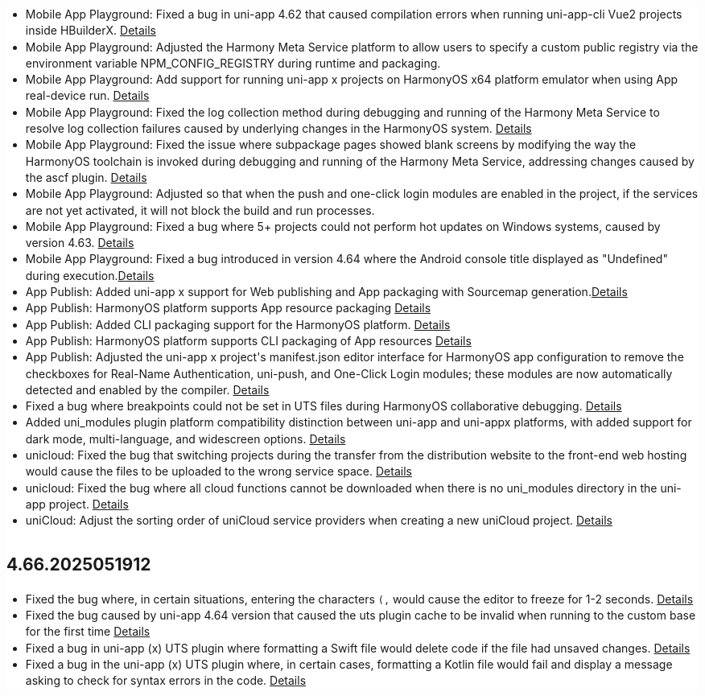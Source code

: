 * Mobile App Playground: Fixed a bug in uni-app 4.62 that caused compilation errors when running uni-app-cli Vue2 projects inside HBuilderX. [Details](https://issues.dcloud.net.cn/pages/issues/detail?id=17535)
* Mobile App Playground: Adjusted the Harmony Meta Service platform to allow users to specify a custom public registry via the environment variable NPM_CONFIG_REGISTRY during runtime and packaging.
* Mobile App Playground: Add support for running uni-app x projects on HarmonyOS x64 platform emulator when using App real-device run. [Details](https://uniapp.dcloud.net.cn/tutorial/harmony/runbuild.html#compatibility)
* Mobile App Playground: Fixed the log collection method during debugging and running of the Harmony Meta Service to resolve log collection failures caused by underlying changes in the HarmonyOS system. [Details](https://issues.dcloud.net.cn/pages/issues/detail?id=18216)
* Mobile App Playground: Fixed the issue where subpackage pages showed blank screens by modifying the way the HarmonyOS toolchain is invoked during debugging and running of the Harmony Meta Service, addressing changes caused by the ascf plugin. [Details](https://issues.dcloud.net.cn/pages/issues/detail?id=18218)
* Mobile App Playground: Adjusted so that when the push and one-click login modules are enabled in the project, if the services are not yet activated, it will not block the build and run processes.
* Mobile App Playground: Fixed a bug where 5+ projects could not perform hot updates on Windows systems, caused by version 4.63. [Details](https://issues.dcloud.net.cn/pages/issues/detail?id=18477)
* Mobile App Playground: Fixed a bug introduced in version 4.64 where the Android console title displayed as "Undefined" during execution.[Details](https://issues.dcloud.net.cn/pages/issues/detail?id=19083)
* App Publish: Added uni-app x support for Web publishing and App packaging with Sourcemap generation.[Details](https://issues.dcloud.net.cn/pages/issues/detail?id=18208)
* App Publish: HarmonyOS platform supports App resource packaging [Details](https://uniapp.dcloud.net.cn/tutorial/harmony/runbuild.html#publish-resources)
* App Publish: Added CLI packaging support for the HarmonyOS platform. [Details](https://hx.dcloud.net.cn/cli/pack-app-harmony)
* App Publish: HarmonyOS platform supports CLI packaging of App resources [Details](https://hx.dcloud.net.cn/cli/publish-app-harmony)
* App Publish: Adjusted the uni-app x project's manifest.json editor interface for HarmonyOS app configuration to remove the checkboxes for Real-Name Authentication, uni-push, and One-Click Login modules; these modules are now automatically detected and enabled by the compiler. [Details](https://doc.dcloud.net.cn/uni-app-x/collocation/manifest-harmony.html)
* Fixed a bug where breakpoints could not be set in UTS files during HarmonyOS collaborative debugging. [Details](https://issues.dcloud.net.cn/pages/issues/detail?id=18977)
* Added uni_modules plugin platform compatibility distinction between uni-app and uni-appx platforms, with added support for dark mode, multi-language, and widescreen options. [Details](https://issues.dcloud.net.cn/pages/issues/detail?id=18241)
* unicloud: Fixed the bug that switching projects during the transfer from the distribution website to the front-end web hosting would cause the files to be uploaded to the wrong service space. [Details](https://issues.dcloud.net.cn/pages/issues/detail?id=18445)
* unicloud: Fixed the bug where all cloud functions cannot be downloaded when there is no uni_modules directory in the uni-app project. [Details](https://issues.dcloud.net.cn/pages/issues/detail?id=19105)
* uniCloud: Adjust the sorting order of uniCloud service providers when creating a new uniCloud project. [Details](https://issues.dcloud.net.cn/pages/issues/detail?id=19266)


## 4.66.2025051912
* Fixed the bug where, in certain situations, entering the characters `(,` would cause the editor to freeze for 1-2 seconds. [Details](https://issues.dcloud.net.cn/pages/issues/detail?id=16804)
* Fixed the bug caused by uni-app 4.64 version that caused the uts plugin cache to be invalid when running to the custom base for the first time [Details](https://issues.dcloud.net.cn/pages/issues/detail?id=17904)
* Fixed a bug in uni-app (x) UTS plugin where formatting a Swift file would delete code if the file had unsaved changes. [Details](https://issues.dcloud.net.cn/pages/issues/detail?id=17821)
* Fixed a bug in the uni-app (x) UTS plugin where, in certain cases, formatting a Kotlin file would fail and display a message asking to check for syntax errors in the code. [Details](https://issues.dcloud.net.cn/pages/issues/detail?id=17824)
